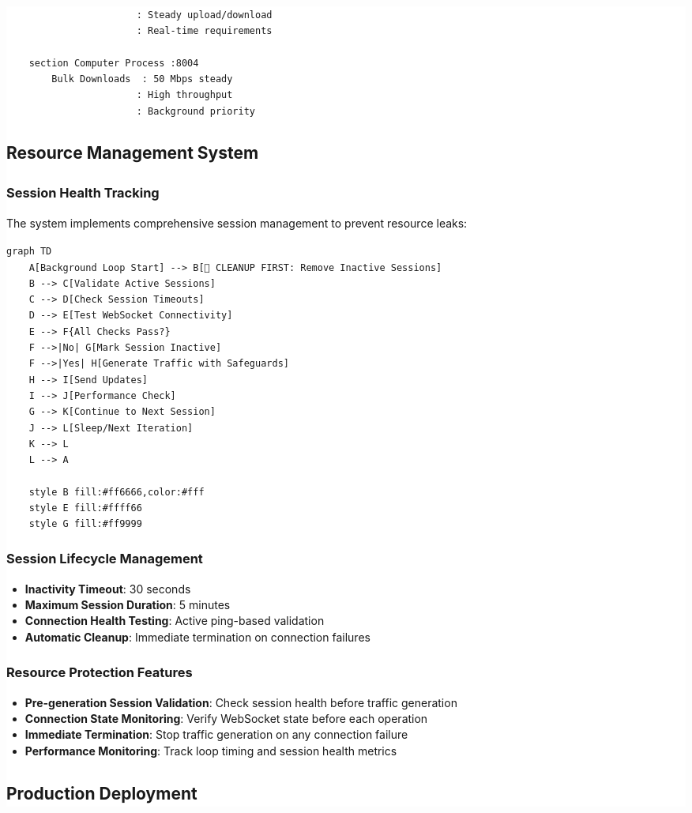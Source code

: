 ```mermaid
                       : Steady upload/download
                       : Real-time requirements
    
    section Computer Process :8004
        Bulk Downloads  : 50 Mbps steady
                       : High throughput
                       : Background priority
```

## Resource Management System

### Session Health Tracking

The system implements comprehensive session management to prevent resource leaks:

```mermaid
graph TD
    A[Background Loop Start] --> B[🚨 CLEANUP FIRST: Remove Inactive Sessions]
    B --> C[Validate Active Sessions]
    C --> D[Check Session Timeouts]
    D --> E[Test WebSocket Connectivity]
    E --> F{All Checks Pass?}
    F -->|No| G[Mark Session Inactive]
    F -->|Yes| H[Generate Traffic with Safeguards]
    H --> I[Send Updates]
    I --> J[Performance Check]
    G --> K[Continue to Next Session]
    J --> L[Sleep/Next Iteration]
    K --> L
    L --> A
    
    style B fill:#ff6666,color:#fff
    style E fill:#ffff66
    style G fill:#ff9999
```

### Session Lifecycle Management

- **Inactivity Timeout**: 30 seconds
- **Maximum Session Duration**: 5 minutes
- **Connection Health Testing**: Active ping-based validation
- **Automatic Cleanup**: Immediate termination on connection failures

### Resource Protection Features

- **Pre-generation Session Validation**: Check session health before traffic generation
- **Connection State Monitoring**: Verify WebSocket state before each operation
- **Immediate Termination**: Stop traffic generation on any connection failure
- **Performance Monitoring**: Track loop timing and session health metrics

## Production Deployment
